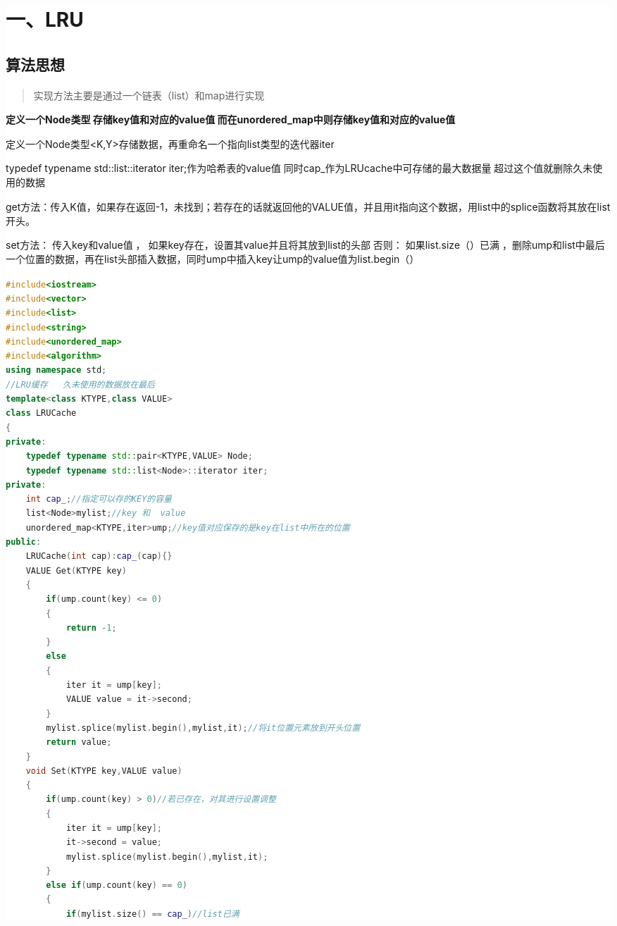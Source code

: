 # 一、LRU

## 算法思想

> 实现方法主要是通过一个链表（list）和map进行实现  

**定义一个Node类型 存储key值和对应的value值  而在unordered_map中则存储key值和对应的value值**

定义一个Node类型<K,Y>存储数据，再重命名一个指向list<Node>类型的迭代器iter

typedef typename std::list<Node>::iterator iter;作为哈希表的value值 同时cap_作为LRUcache中可存储的最大数据量 超过这个值就删除久未使用的数据

get方法：传入K值，如果存在返回-1，未找到；若存在的话就返回他的VALUE值，并且用it指向这个数据，用list中的splice函数将其放在list开头。



set方法： 传入key和value值 ，  如果key存在，设置其value并且将其放到list的头部    否则：
如果list.size（）已满   ，删除ump和list中最后一个位置的数据，再在list头部插入数据，同时ump中插入key让ump的value值为list.begin（）

```C++
#include<iostream>
#include<vector>
#include<list>
#include<string>
#include<unordered_map>
#include<algorithm>
using namespace std;
//LRU缓存   久未使用的数据放在最后
template<class KTYPE,class VALUE>
class LRUCache
{
private:
	typedef typename std::pair<KTYPE,VALUE> Node;
	typedef typename std::list<Node>::iterator iter;
private:
	int cap_;//指定可以存的KEY的容量
	list<Node>mylist;//key 和  value
	unordered_map<KTYPE,iter>ump;//key值对应保存的是key在list中所在的位置
public:
	LRUCache(int cap):cap_(cap){}
	VALUE Get(KTYPE key)
	{
		if(ump.count(key) <= 0)
		{
			return -1;
		}
		else
		{
			iter it = ump[key];
			VALUE value = it->second;
		}
		mylist.splice(mylist.begin(),mylist,it);//将it位置元素放到开头位置
		return value;
	}
	void Set(KTYPE key,VALUE value)
	{
		if(ump.count(key) > 0)//若已存在，对其进行设置调整
		{
			iter it = ump[key];
			it->second = value;
			mylist.splice(mylist.begin(),mylist,it);
		}
		else if(ump.count(key) == 0)
		{
			if(mylist.size() == cap_)//list已满
```